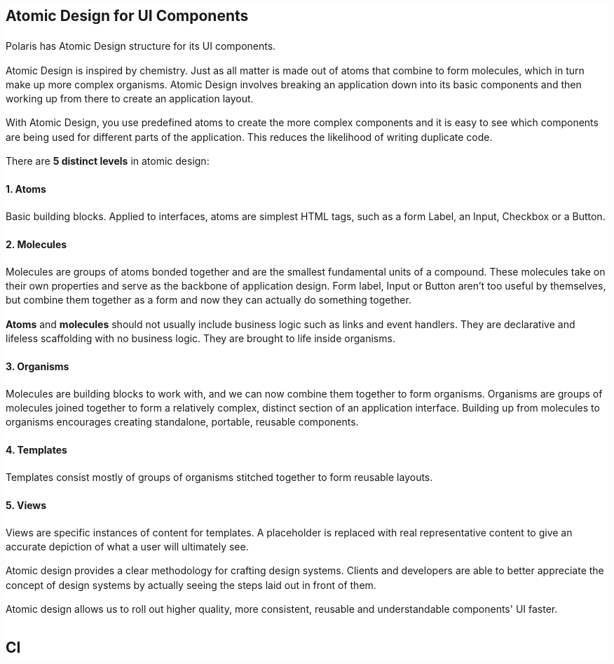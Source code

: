 ## Atomic Design for UI Components

Polaris has Atomic Design structure for its UI components.

Atomic Design is inspired by chemistry. Just as all matter is made out of atoms that combine to form molecules, which in turn make up more complex organisms. Atomic Design involves breaking an application down into its basic components and then working up from there to create an application layout.

With Atomic Design, you use predefined atoms to create the more complex components and it is easy to see which components are being used for different parts of the application. This reduces the likelihood of writing duplicate code.

There are **5 distinct levels** in atomic design:

#### 1. Atoms

Basic building blocks. Applied to interfaces, atoms are simplest HTML tags, such as a form Label, an Input, Checkbox or a Button.

#### 2. Molecules

Molecules are groups of atoms bonded together and are the smallest fundamental units of a compound. These molecules take on their own properties and serve as the backbone of application design. Form label, Input or Button aren’t too useful by themselves, but combine them together as a form and now they can actually do something together.

**Atoms** and **molecules** should not usually include business logic such as links and event handlers. They are declarative and lifeless scaffolding with no business logic. They are brought to life inside organisms.

#### 3. Organisms

Molecules are building blocks to work with, and we can now combine them together to form organisms. Organisms are groups of molecules joined together to form a relatively complex, distinct section of an application interface. Building up from molecules to organisms encourages creating standalone, portable, reusable components.

#### 4. Templates

Templates consist mostly of groups of organisms stitched together to form reusable layouts.

#### 5. Views

Views are specific instances of content for templates. A placeholder is replaced with real representative content to give an accurate depiction of what a user will ultimately see.

Atomic design provides a clear methodology for crafting design systems. Clients and developers are able to better appreciate the concept of design systems by actually seeing the steps laid out in front of them.

Atomic design allows us to roll out higher quality, more consistent, reusable and understandable components' UI faster.

## CI
